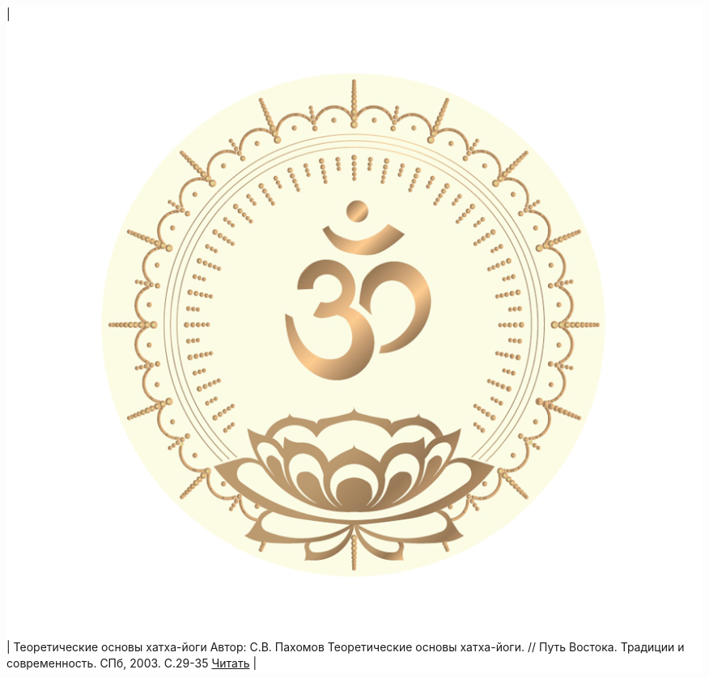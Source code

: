 | ![Теоретические основы хатха-йоги](/upload/empty-new.png "Теоретические основы хатха-йоги")                                                                                                                                         | Теоретические основы хатха-йоги Автор: С.В. Пахомов Теоретические основы хатха-йоги. // Путь Востока. Традиции и современность. СПб, 2003\. С.29-35 [Читать](/library/stati-i-nauchnye-raboty/teoreticheskie-osnovy-khatkha-yogi/)                                                                                                                                                                                                                                                                                                                                                                                                                                                                                                                                                                                                                                                                   |